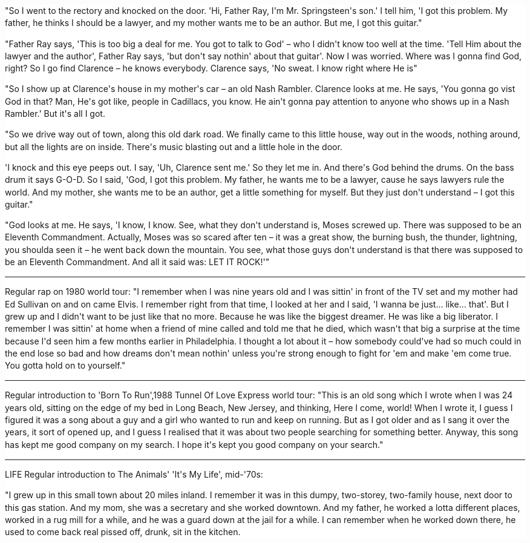 "So I went to the rectory and knocked on the door. 'Hi, Father Ray, I'm Mr. Springsteen's son.' I tell him, 'I got this problem. My father, he thinks I should be a lawyer, and my mother wants me to be an author. But me, I got this guitar."

"Father Ray says, 'This is too big a deal for me. You got to talk to God' – who I didn't know too well at the time. 'Tell Him about the lawyer and the author', Father Ray says, 'but don't say nothin' about that guitar'. Now I was worried. Where was I gonna find God, right? So I go find Clarence – he knows everybody. Clarence says, 'No sweat. I know right where He is"

"So I show up at Clarence's house in my mother's car – an old Nash Rambler. Clarence looks at me. He says, 'You gonna go vist God in that? Man, He's got like, people in Cadillacs, you know. He ain't gonna pay attention to anyone who shows up in a Nash Rambler.' But it's all I got.

"So we drive way out of town, along this old dark road. We finally came to this little house, way out in the woods, nothing around, but all the lights are on inside. There's music blasting out and a little hole in the door.

'I knock and this eye peeps out. I say, 'Uh, Clarence sent me.' So they let me in. And there's God behind the drums. On the bass drum it says G-O-D. So I said, 'God, I got this problem. My father, he wants me to be a lawyer, cause he says lawyers rule the world. And my mother, she wants me to be an author, get a little something for myself. But they just don't understand – I got this guitar."

"God looks at me. He says, 'I know, I know. See, what they don't understand is, Moses screwed up. There was supposed to be an Eleventh Commandment. Actually, Moses was so scared after ten – it was a great show, the burning bush, the thunder, lightning, you shoulda seen it – he went back down the mountain. You see, what those guys don't understand is that there was supposed to be an Eleventh Commandment. And all it said was: LET IT ROCK!'"

---

Regular rap on 1980 world tour: "I remember when I was nine years old and I was sittin' in front of the TV set and my mother had Ed Sullivan on and on came Elvis. I remember right from that time, I looked at her and I said, 'I wanna be just... like... that'. But I grew up and I didn't want to be just like that no more. Because he was like the biggest dreamer. He was like a big liberator. I remember I was sittin' at home when a friend of mine called and told me that he died, which wasn't that big a surprise at the time because I'd seen him a few months earlier in Philadelphia. I thought a lot about it – how somebody could've had so much could in the end lose so bad and how dreams don't mean nothin' unless you're strong enough to fight for 'em and make 'em come true. You gotta hold on to yourself."

---

Regular introduction to 'Born To Run',1988 Tunnel Of Love Express world tour: "This is an old song which I wrote when I was 24 years old, sitting on the edge of my bed in Long Beach, New Jersey, and thinking, Here I come, world! When I wrote it, I guess I figured it was a song about a guy and a girl who wanted to run and keep on running. But as I got older and as I sang it over the years, it sort of opened up, and I guess I realised that it was about two people searching for something better. Anyway, this song has kept me good company on my search. I hope it's kept you good company on your search."

---

LIFE Regular introduction to The Animals' 'It's My Life', mid-'70s:

"I grew up in this small town about 20 miles inland. I remember it was in this dumpy, two-storey, two-family house, next door to this gas station. And my mom, she was a secretary and she worked downtown. And my father, he worked a lotta different places, worked in a rug mill for a while, and he was a guard down at the jail for a while. I can remember when he worked down there, he used to come back real pissed off, drunk, sit in the kitchen.
